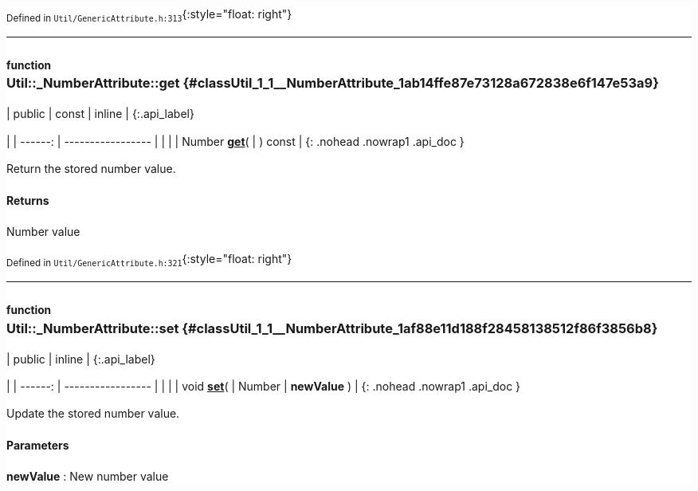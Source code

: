 

<sub>Defined in `Util/GenericAttribute.h:313`</sub>{:style="float: right"}

-------------------------------------------------------------------

### <small>function</small><br/> Util::_NumberAttribute::get {#classUtil_1_1__NumberAttribute_1ab14ffe87e73128a672838e6f147e53a9}

| public | const | inline |
{:.api_label}

|
| ------: | ----------------- |
|  |
| Number **[get](#classUtil_1_1%5F%5FNumberAttribute_1ab14ffe87e73128a672838e6f147e53a9)**( |  ) const |
{: .nohead .nowrap1 .api_doc }



Return the stored number value.


#### Returns
Number value





<sub>Defined in `Util/GenericAttribute.h:321`</sub>{:style="float: right"}

-------------------------------------------------------------------

### <small>function</small><br/> Util::_NumberAttribute::set {#classUtil_1_1__NumberAttribute_1af88e11d188f28458138512f86f3856b8}

| public | inline |
{:.api_label}

|
| ------: | ----------------- |
|  |
| void **[set](#classUtil_1_1%5F%5FNumberAttribute_1af88e11d188f28458138512f86f3856b8)**( | Number | **newValue** ) |
{: .nohead .nowrap1 .api_doc }



Update the stored number value.


#### Parameters
**newValue**
:  New number value
